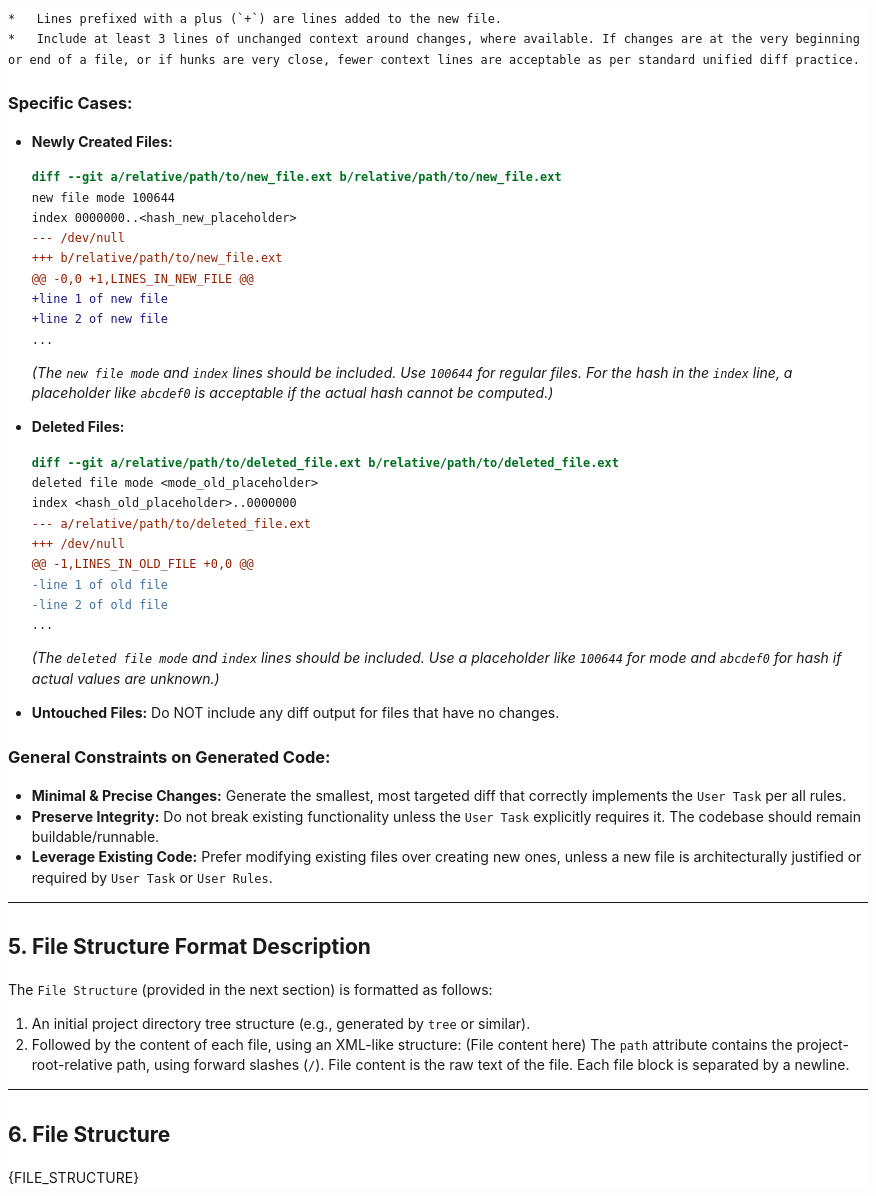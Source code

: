     *   Lines prefixed with a plus (`+`) are lines added to the new file.
    *   Include at least 3 lines of unchanged context around changes, where available. If changes are at the very beginning or end of a file, or if hunks are very close, fewer context lines are acceptable as per standard unified diff practice.

### Specific Cases:
*   **Newly Created Files:**
    ```diff
    diff --git a/relative/path/to/new_file.ext b/relative/path/to/new_file.ext
    new file mode 100644
    index 0000000..<hash_new_placeholder>
    --- /dev/null
    +++ b/relative/path/to/new_file.ext
    @@ -0,0 +1,LINES_IN_NEW_FILE @@
    +line 1 of new file
    +line 2 of new file
    ...
    ```
    *(The `new file mode` and `index` lines should be included. Use `100644` for regular files. For the hash in the `index` line, a placeholder like `abcdef0` is acceptable if the actual hash cannot be computed.)*

*   **Deleted Files:**
    ```diff
    diff --git a/relative/path/to/deleted_file.ext b/relative/path/to/deleted_file.ext
    deleted file mode <mode_old_placeholder>
    index <hash_old_placeholder>..0000000
    --- a/relative/path/to/deleted_file.ext
    +++ /dev/null
    @@ -1,LINES_IN_OLD_FILE +0,0 @@
    -line 1 of old file
    -line 2 of old file
    ...
    ```
    *(The `deleted file mode` and `index` lines should be included. Use a placeholder like `100644` for mode and `abcdef0` for hash if actual values are unknown.)*

*   **Untouched Files:** Do NOT include any diff output for files that have no changes.

### General Constraints on Generated Code:
*   **Minimal & Precise Changes:** Generate the smallest, most targeted diff that correctly implements the `User Task` per all rules.
*   **Preserve Integrity:** Do not break existing functionality unless the `User Task` explicitly requires it. The codebase should remain buildable/runnable.
*   **Leverage Existing Code:** Prefer modifying existing files over creating new ones, unless a new file is architecturally justified or required by `User Task` or `User Rules`.

---

## 5. File Structure Format Description
The `File Structure` (provided in the next section) is formatted as follows:
1.  An initial project directory tree structure (e.g., generated by `tree` or similar).
2.  Followed by the content of each file, using an XML-like structure:
    <file path="RELATIVE/PATH/TO/FILE">
    (File content here)
    </file>
    The `path` attribute contains the project-root-relative path, using forward slashes (`/`).
    File content is the raw text of the file. Each file block is separated by a newline.

---

## 6. File Structure
{FILE_STRUCTURE}